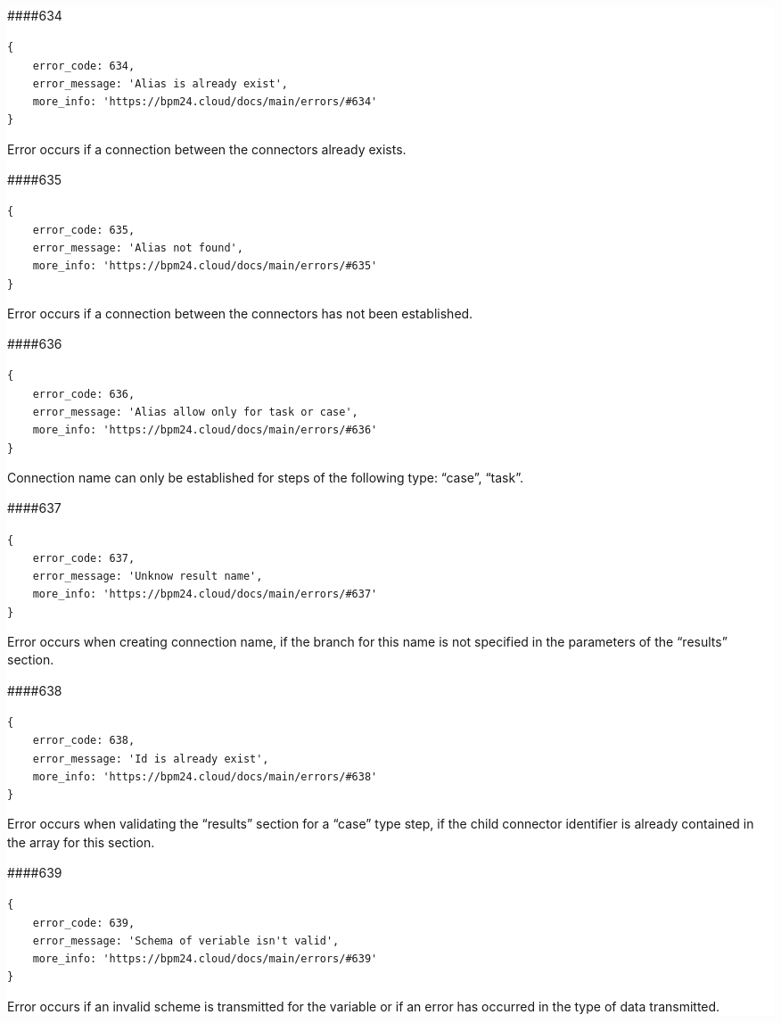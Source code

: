 ####634
```
{ 
    error_code: 634,
    error_message: 'Alias is already exist',
    more_info: 'https://bpm24.cloud/docs/main/errors/#634'
}
```
Error occurs if a connection between the connectors already exists.

####635
```
{ 
    error_code: 635,
    error_message: 'Alias not found',
    more_info: 'https://bpm24.cloud/docs/main/errors/#635'
}
```
Error occurs if a connection between the connectors has not been established.

####636
```
{ 
    error_code: 636,
    error_message: 'Alias allow only for task or case',
    more_info: 'https://bpm24.cloud/docs/main/errors/#636'
}
```
Connection name can only be established for steps of the following type: “case”, “task”. 

####637
```
{ 
    error_code: 637,
    error_message: 'Unknow result name',
    more_info: 'https://bpm24.cloud/docs/main/errors/#637'
}
```
Error occurs when creating connection name, if the branch for this name is not specified in the parameters of the “results” section.

####638
```
{ 
    error_code: 638,
    error_message: 'Id is already exist',
    more_info: 'https://bpm24.cloud/docs/main/errors/#638'
}
```
Error occurs when validating the “results” section for a “case” type step, 
if the child connector identifier is already contained in the array for this section.

####639
```
{ 
    error_code: 639,
    error_message: 'Schema of veriable isn't valid',
    more_info: 'https://bpm24.cloud/docs/main/errors/#639'
}
```
Error occurs if an invalid scheme is transmitted for the variable or if 
an error has occurred in the type of data transmitted.
